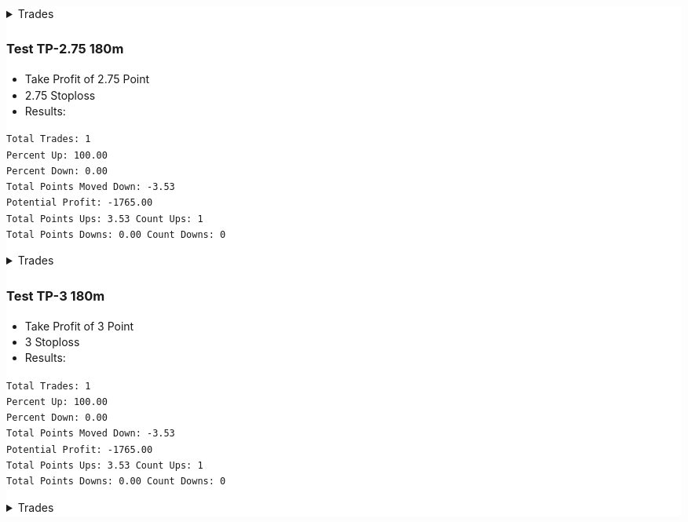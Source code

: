 <details><summary>Trades</summary></details>

### Test TP-2.75 180m
* Take Profit of 2.75 Point
* 2.75 Stoploss
* Results:
```
Total Trades: 1
Percent Up: 100.00
Percent Down: 0.00
Total Points Moved Down: -3.53
Potential Profit: -1765.00
Total Points Ups: 3.53 Count Ups: 1
Total Points Downs: 0.00 Count Downs: 0
```

<details><summary>Trades</summary></details>

### Test TP-3 180m
* Take Profit of 3 Point
* 3 Stoploss
* Results:
```
Total Trades: 1
Percent Up: 100.00
Percent Down: 0.00
Total Points Moved Down: -3.53
Potential Profit: -1765.00
Total Points Ups: 3.53 Count Ups: 1
Total Points Downs: 0.00 Count Downs: 0
```

<details><summary>Trades</summary></details>
